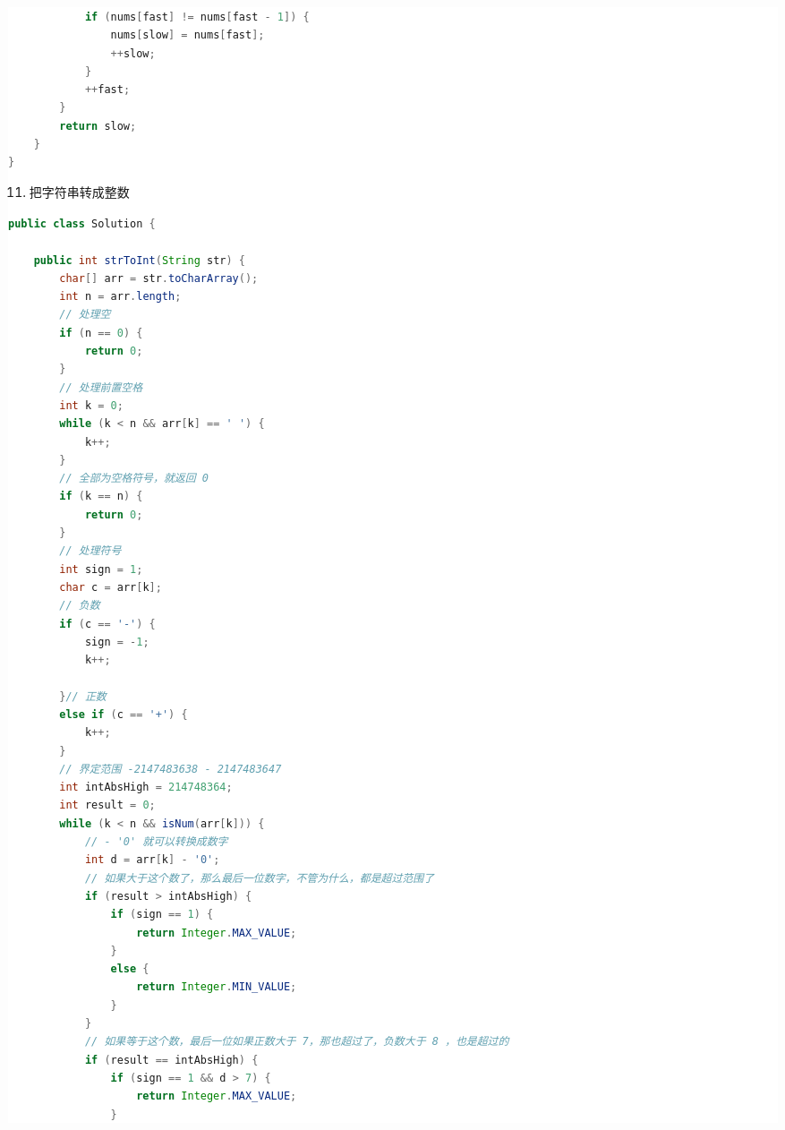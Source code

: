 ```java
            if (nums[fast] != nums[fast - 1]) {
                nums[slow] = nums[fast];
                ++slow;
            }
            ++fast;
        }
        return slow;
    }
}
```

11. 把字符串转成整数

```java
public class Solution {

	public int strToInt(String str) {
		char[] arr = str.toCharArray();
		int n = arr.length;
		// 处理空
		if (n == 0) {
			return 0;
		}
		// 处理前置空格
		int k = 0;
		while (k < n && arr[k] == ' ') {
			k++;
		}
		// 全部为空格符号，就返回 0
		if (k == n) {
			return 0;
		}
		// 处理符号
		int sign = 1;
		char c = arr[k];
		// 负数
		if (c == '-') {
			sign = -1;
			k++;

		}// 正数
		else if (c == '+') {
			k++;
		}
		// 界定范围 -2147483638 - 2147483647
		int intAbsHigh = 214748364;
		int result = 0;
		while (k < n && isNum(arr[k])) {
			// - '0' 就可以转换成数字
			int d = arr[k] - '0';
			// 如果大于这个数了，那么最后一位数字，不管为什么，都是超过范围了
			if (result > intAbsHigh) {
				if (sign == 1) {
					return Integer.MAX_VALUE;
				}
				else {
					return Integer.MIN_VALUE;
				}
			}
			// 如果等于这个数，最后一位如果正数大于 7，那也超过了，负数大于 8 ，也是超过的
			if (result == intAbsHigh) {
				if (sign == 1 && d > 7) {
					return Integer.MAX_VALUE;
				}
```